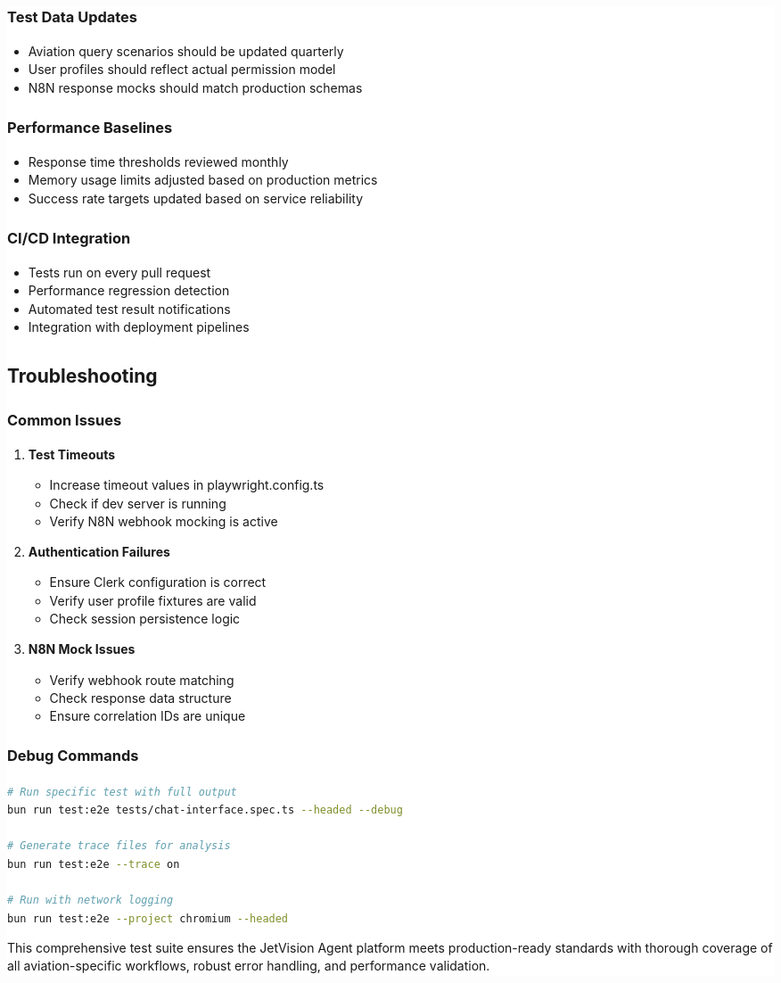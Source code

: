 ### Test Data Updates
- Aviation query scenarios should be updated quarterly
- User profiles should reflect actual permission model
- N8N response mocks should match production schemas

### Performance Baselines
- Response time thresholds reviewed monthly
- Memory usage limits adjusted based on production metrics
- Success rate targets updated based on service reliability

### CI/CD Integration
- Tests run on every pull request
- Performance regression detection
- Automated test result notifications
- Integration with deployment pipelines

## Troubleshooting

### Common Issues

1. **Test Timeouts**
   - Increase timeout values in playwright.config.ts
   - Check if dev server is running
   - Verify N8N webhook mocking is active

2. **Authentication Failures**
   - Ensure Clerk configuration is correct
   - Verify user profile fixtures are valid
   - Check session persistence logic

3. **N8N Mock Issues**
   - Verify webhook route matching
   - Check response data structure
   - Ensure correlation IDs are unique

### Debug Commands
```bash
# Run specific test with full output
bun run test:e2e tests/chat-interface.spec.ts --headed --debug

# Generate trace files for analysis
bun run test:e2e --trace on

# Run with network logging
bun run test:e2e --project chromium --headed
```

This comprehensive test suite ensures the JetVision Agent platform meets production-ready standards with thorough coverage of all aviation-specific workflows, robust error handling, and performance validation.